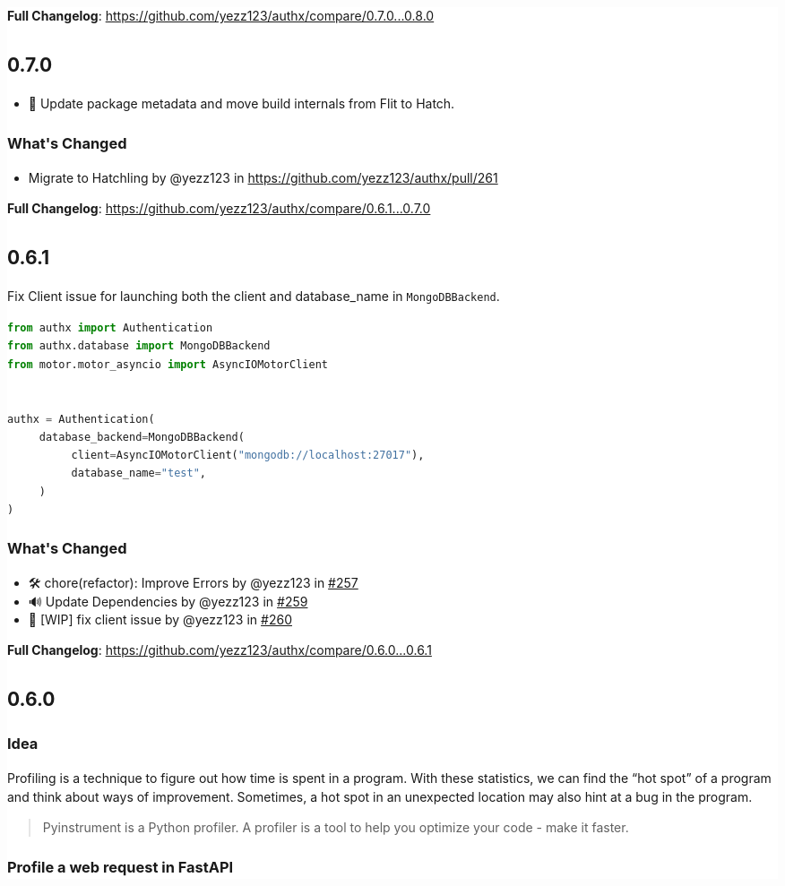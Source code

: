 **Full Changelog**: <https://github.com/yezz123/authx/compare/0.7.0...0.8.0>

## 0.7.0

* 🔧 Update package metadata and move build internals from Flit to Hatch.

### What's Changed

* Migrate to Hatchling by @yezz123 in <https://github.com/yezz123/authx/pull/261>

**Full Changelog**: <https://github.com/yezz123/authx/compare/0.6.1...0.7.0>

## 0.6.1

Fix Client issue for launching both the client and database_name in `MongoDBBackend`.

```py
from authx import Authentication
from authx.database import MongoDBBackend
from motor.motor_asyncio import AsyncIOMotorClient


authx = Authentication(
     database_backend=MongoDBBackend(
          client=AsyncIOMotorClient("mongodb://localhost:27017"),
          database_name="test",
     )
)
```

### What's Changed

* 🛠 chore(refactor): Improve Errors  by @yezz123 in [#257](https://github.com/yezz123/authx/pull/257)
* 🔊 Update Dependencies by @yezz123 in [#259](https://github.com/yezz123/authx/pull/259)
* :bug: [WIP] fix client issue by @yezz123 in [#260](https://github.com/yezz123/authx/pull/260)

**Full Changelog**: <https://github.com/yezz123/authx/compare/0.6.0...0.6.1>

## 0.6.0

### Idea

Profiling is a technique to figure out how time is spent in a program. With
these statistics, we can find the “hot spot” of a program and think about ways
of improvement. Sometimes, a hot spot in an unexpected location may also hint at
a bug in the program.

> Pyinstrument is a Python profiler. A profiler is a tool to help you optimize
> your code - make it faster.

### Profile a web request in FastAPI
